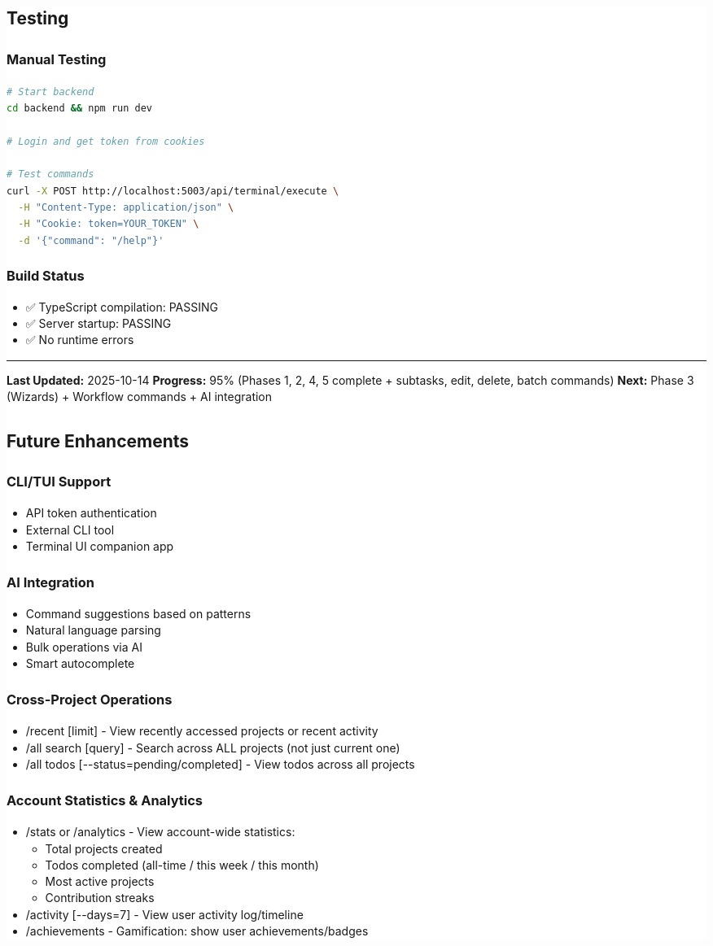 
## Testing

### Manual Testing
```bash
# Start backend
cd backend && npm run dev

# Login and get token from cookies

# Test commands
curl -X POST http://localhost:5003/api/terminal/execute \
  -H "Content-Type: application/json" \
  -H "Cookie: token=YOUR_TOKEN" \
  -d '{"command": "/help"}'
```

### Build Status
- ✅ TypeScript compilation: PASSING
- ✅ Server startup: PASSING
- ✅ No runtime errors

---


**Last Updated:** 2025-10-14
**Progress:** 95% (Phases 1, 2, 4, 5 complete + subtasks, edit, delete, batch commands)
**Next:** Phase 3 (Wizards) + Workflow commands + AI integration

## Future Enhancements

### CLI/TUI Support
- API token authentication
- External CLI tool
- Terminal UI companion app

### AI Integration
- Command suggestions based on patterns
- Natural language parsing
- Bulk operations via AI
- Smart autocomplete

### Cross-Project Operations
- /recent [limit] - View recently accessed projects or recent activity
- /all search [query] - Search across ALL projects (not just current one)
- /all todos [--status=pending/completed] - View todos across all projects

### Account Statistics & Analytics
- /stats or /analytics - View account-wide statistics:
  - Total projects created
  - Todos completed (all-time / this week / this month)
  - Most active projects
  - Contribution streaks
- /activity [--days=7] - View user activity log/timeline
- /achievements - Gamification: show user achievements/badges


[CommandType.SEARCH]: {
